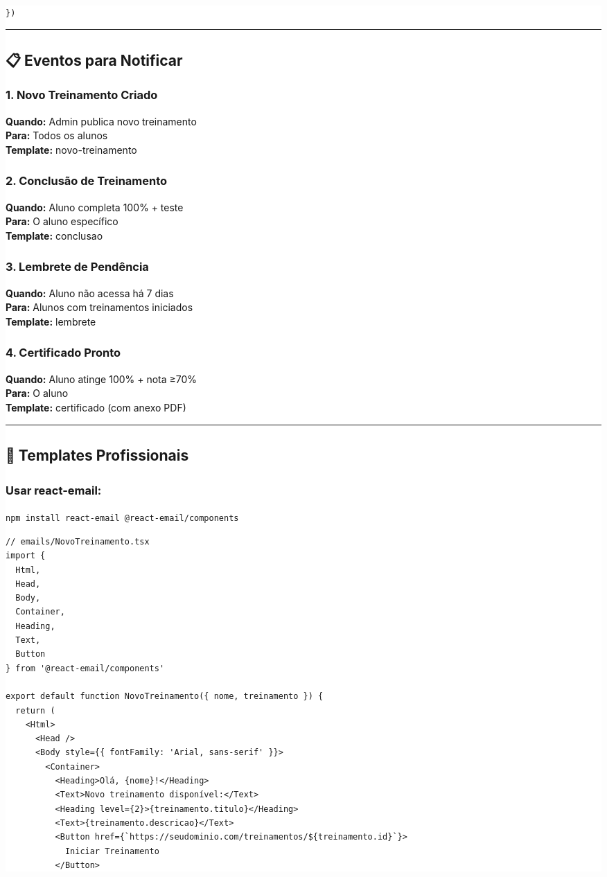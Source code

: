 ```typescript
})
```

---

## 📋 Eventos para Notificar

### **1. Novo Treinamento Criado**
**Quando:** Admin publica novo treinamento  
**Para:** Todos os alunos  
**Template:** novo-treinamento

### **2. Conclusão de Treinamento**
**Quando:** Aluno completa 100% + teste  
**Para:** O aluno específico  
**Template:** conclusao

### **3. Lembrete de Pendência**
**Quando:** Aluno não acessa há 7 dias  
**Para:** Alunos com treinamentos iniciados  
**Template:** lembrete

### **4. Certificado Pronto**
**Quando:** Aluno atinge 100% + nota ≥70%  
**Para:** O aluno  
**Template:** certificado (com anexo PDF)

---

## 🎨 Templates Profissionais

### **Usar react-email:**

```bash
npm install react-email @react-email/components
```

```tsx
// emails/NovoTreinamento.tsx
import {
  Html,
  Head,
  Body,
  Container,
  Heading,
  Text,
  Button
} from '@react-email/components'

export default function NovoTreinamento({ nome, treinamento }) {
  return (
    <Html>
      <Head />
      <Body style={{ fontFamily: 'Arial, sans-serif' }}>
        <Container>
          <Heading>Olá, {nome}!</Heading>
          <Text>Novo treinamento disponível:</Text>
          <Heading level={2}>{treinamento.titulo}</Heading>
          <Text>{treinamento.descricao}</Text>
          <Button href={`https://seudominio.com/treinamentos/${treinamento.id}`}>
            Iniciar Treinamento
          </Button>
```